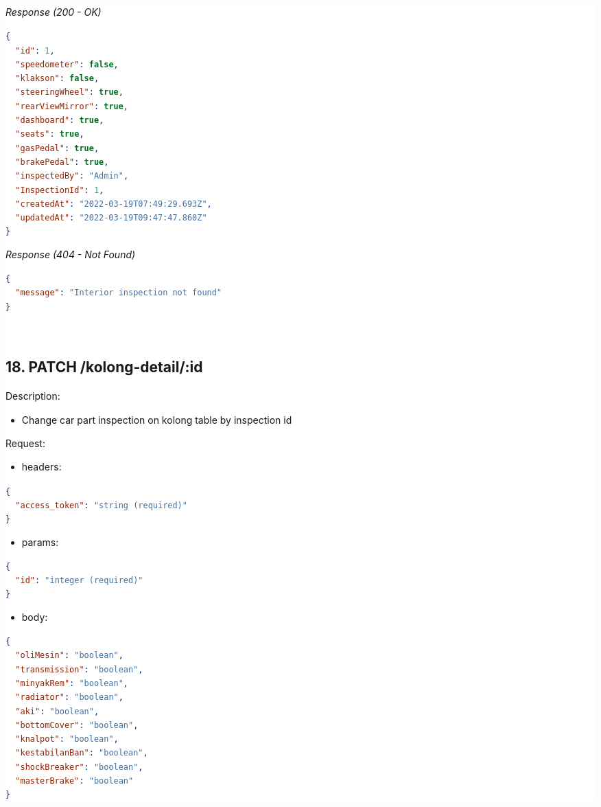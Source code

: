 _Response (200 - OK)_

```json
{
  "id": 1,
  "speedometer": false,
  "klakson": false,
  "steeringWheel": true,
  "rearViewMirror": true,
  "dashboard": true,
  "seats": true,
  "gasPedal": true,
  "brakePedal": true,
  "inspectedBy": "Admin",
  "InspectionId": 1,
  "createdAt": "2022-03-19T07:49:29.693Z",
  "updatedAt": "2022-03-19T09:47:47.860Z"
}
```

_Response (404 - Not Found)_

```json
{
  "message": "Interior inspection not found"
}
```

&nbsp;

## 18. PATCH /kolong-detail/:id

Description:

- Change car part inspection on kolong table by inspection id

Request:

- headers:

```json
{
  "access_token": "string (required)"
}
```

- params:

```json
{
  "id": "integer (required)"
}
```

- body:

```json
{
  "oliMesin": "boolean",
  "transmission": "boolean",
  "minyakRem": "boolean",
  "radiator": "boolean",
  "aki": "boolean",
  "bottomCover": "boolean",
  "knalpot": "boolean",
  "kestabilanBan": "boolean",
  "shockBreaker": "boolean",
  "masterBrake": "boolean"
}
```

